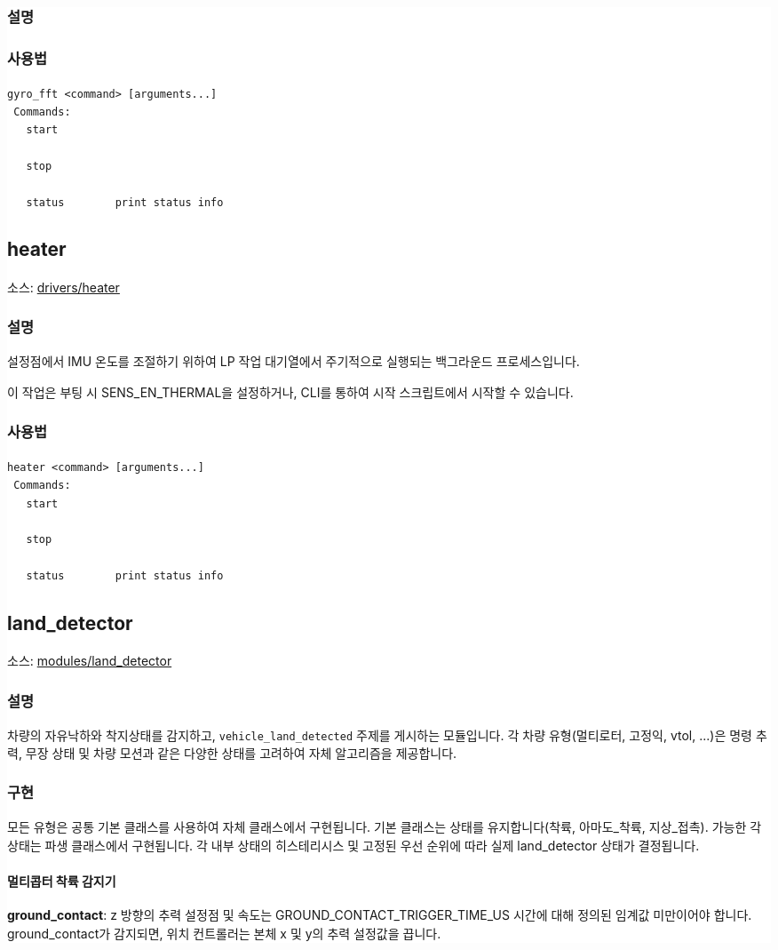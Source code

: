 
### 설명


<a id="gyro_fft_usage"></a>

### 사용법
```
gyro_fft <command> [arguments...]
 Commands:
   start

   stop

   status        print status info
```
## heater
소스: [drivers/heater](https://github.com/PX4/PX4-Autopilot/tree/master/src/drivers/heater)


### 설명
설정점에서 IMU 온도를 조절하기 위하여 LP 작업 대기열에서 주기적으로 실행되는 백그라운드 프로세스입니다.

이 작업은 부팅 시 SENS_EN_THERMAL을 설정하거나, CLI를 통하여 시작 스크립트에서 시작할 수 있습니다.

<a id="heater_usage"></a>

### 사용법
```
heater <command> [arguments...]
 Commands:
   start

   stop

   status        print status info
```
## land_detector
소스: [modules/land_detector](https://github.com/PX4/PX4-Autopilot/tree/master/src/modules/land_detector)


### 설명
차량의 자유낙하와 착지상태를 감지하고, `vehicle_land_detected` 주제를 게시하는 모듈입니다. 각 차량 유형(멀티로터, 고정익, vtol, ...)은 명령 추력, 무장 상태 및 차량 모션과 같은 다양한 상태를 고려하여 자체 알고리즘을 제공합니다.

### 구현
모든 유형은 공통 기본 클래스를 사용하여 자체 클래스에서 구현됩니다. 기본 클래스는 상태를 유지합니다(착륙, 아마도_착륙, 지상_접촉). 가능한 각 상태는 파생 클래스에서 구현됩니다. 각 내부 상태의 히스테리시스 및 고정된 우선 순위에 따라 실제 land_detector 상태가 결정됩니다.

#### 멀티콥터 착륙 감지기
**ground_contact**: z 방향의 추력 설정점 및 속도는 GROUND_CONTACT_TRIGGER_TIME_US 시간에 대해 정의된 임계값 미만이어야 합니다. ground_contact가 감지되면, 위치 컨트롤러는 본체 x 및 y의 추력 설정값을 끕니다.
